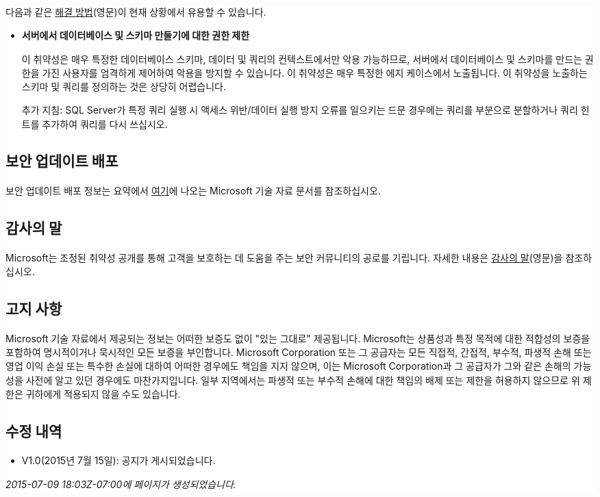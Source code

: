 다음과 같은 [해결 방법](https://technet.microsoft.com/ko-kr/library/security/dn848375.aspx)(영문)이 현재 상황에서 유용할 수 있습니다.

-   **서버에서 데이터베이스 및 스키마 만들기에 대한 권한 제한**

    이 취약성은 매우 특정한 데이터베이스 스키마, 데이터 및 쿼리의 컨텍스트에서만 악용 가능하므로, 서버에서 데이터베이스 및 스키마를 만드는 권한을 가진 사용자를 엄격하게 제어하여 악용을 방지할 수 있습니다. 이 취약성은 매우 특정한 에지 케이스에서 노출됩니다. 이 취약성을 노출하는 스키마 및 쿼리를 정의하는 것은 상당히 어렵습니다.

    추가 지침: SQL Server가 특정 쿼리 실행 시 액세스 위반/데이터 실행 방지 오류를 일으키는 드문 경우에는 쿼리를 부분으로 분할하거나 쿼리 힌트를 추가하여 쿼리를 다시 쓰십시오.

보안 업데이트 배포
------------------

<span id="sectionToggle5"></span>
보안 업데이트 배포 정보는 요약에서 [여기](#kbarticle)에 나오는 Microsoft 기술 자료 문서를 참조하십시오.

감사의 말
---------

<span id="sectionToggle6"></span>
Microsoft는 조정된 취약성 공개를 통해 고객을 보호하는 데 도움을 주는 보안 커뮤니티의 공로를 기립니다. 자세한 내용은 [감사의 말](https://technet.microsoft.com/ko-kr/library/security/dn903755.aspx)(영문)을 참조하십시오.

고지 사항
---------

<span id="sectionToggle7"></span>
Microsoft 기술 자료에서 제공되는 정보는 어떠한 보증도 없이 "있는 그대로" 제공됩니다. Microsoft는 상품성과 특정 목적에 대한 적합성의 보증을 포함하여 명시적이거나 묵시적인 모든 보증을 부인합니다. Microsoft Corporation 또는 그 공급자는 모든 직접적, 간접적, 부수적, 파생적 손해 또는 영업 이익 손실 또는 특수한 손실에 대하여 어떠한 경우에도 책임을 지지 않으며, 이는 Microsoft Corporation과 그 공급자가 그와 같은 손해의 가능성을 사전에 알고 있던 경우에도 마찬가지입니다. 일부 지역에서는 파생적 또는 부수적 손해에 대한 책임의 배제 또는 제한을 허용하지 않으므로 위 제한은 귀하에게 적용되지 않을 수도 있습니다.

수정 내역
---------

<span id="sectionToggle8"></span>
-   V1.0(2015년 7월 15일): 공지가 게시되었습니다.

*2015-07-09 18:03Z-07:00에 페이지가 생성되었습니다.*
